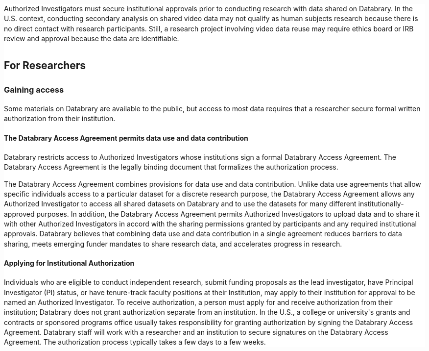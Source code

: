 Authorized Investigators must secure institutional approvals prior to
conducting research with data shared on Databrary. In the U.S. context,
conducting secondary analysis on shared video data may not qualify as
human subjects research because there is no direct contact with research
participants. Still, a research project involving video data reuse may
require ethics board or IRB review and approval because the data are
identifiable.

For Researchers
---------------

### Gaining access

Some materials on Databrary are available to the public, but access to
most data requires that a researcher secure formal written authorization
from their institution.

#### The Databrary Access Agreement permits data use and data contribution

Databrary restricts access to Authorized Investigators whose
institutions sign a formal Databrary Access Agreement. The Databrary
Access Agreement is the legally binding document that formalizes the
authorization process.

The Databrary Access Agreement combines provisions for data use and data
contribution. Unlike data use agreements that allow specific individuals
access to a particular dataset for a discrete research purpose, the
Databrary Access Agreement allows any Authorized Investigator to access
all shared datasets on Databrary and to use the datasets for many
different institutionally-approved purposes. In addition, the Databrary
Access Agreement permits Authorized Investigators to upload data and to
share it with other Authorized Investigators in accord with the sharing
permissions granted by participants and any required institutional
approvals. Databrary believes that combining data use and data
contribution in a single agreement reduces barriers to data sharing,
meets emerging funder mandates to share research data, and accelerates
progress in research.

#### Applying for Institutional Authorization

Individuals who are eligible to conduct independent research, submit
funding proposals as the lead investigator, have Principal Investigator
(PI) status, or have tenure-track faculty positions at their
Institution, may apply to their institution for approval to be named an
Authorized Investigator. To receive authorization, a person must apply
for and receive authorization from their institution; Databrary does not
grant authorization separate from an institution. In the U.S., a college
or university\'s grants and contracts or sponsored programs office
usually takes responsibility for granting authorization by signing the
Databrary Access Agreement. Databrary staff will work with a researcher
and an institution to secure signatures on the Databrary Access
Agreement. The authorization process typically takes a few days to a few
weeks.
